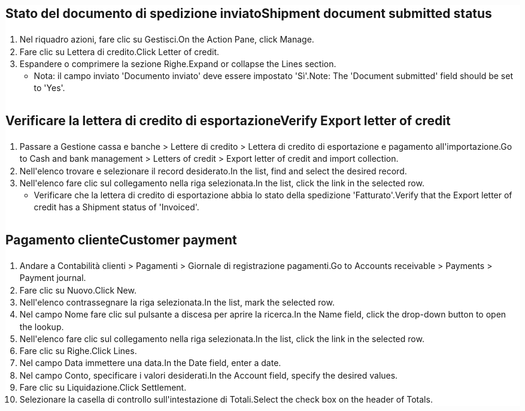 ## <a name="shipment-document-submitted-status"></a><span data-ttu-id="ec9c0-170">Stato del documento di spedizione inviato</span><span class="sxs-lookup"><span data-stu-id="ec9c0-170">Shipment document submitted status</span></span>
1. <span data-ttu-id="ec9c0-171">Nel riquadro azioni, fare clic su Gestisci.</span><span class="sxs-lookup"><span data-stu-id="ec9c0-171">On the Action Pane, click Manage.</span></span>
2. <span data-ttu-id="ec9c0-172">Fare clic su Lettera di credito.</span><span class="sxs-lookup"><span data-stu-id="ec9c0-172">Click Letter of credit.</span></span>
3. <span data-ttu-id="ec9c0-173">Espandere o comprimere la sezione Righe.</span><span class="sxs-lookup"><span data-stu-id="ec9c0-173">Expand or collapse the Lines section.</span></span>
    * <span data-ttu-id="ec9c0-174">Nota: il campo inviato 'Documento inviato' deve essere impostato 'Sì'.</span><span class="sxs-lookup"><span data-stu-id="ec9c0-174">Note: The 'Document submitted' field should be set to 'Yes'.</span></span>  

## <a name="verify-export-letter-of-credit"></a><span data-ttu-id="ec9c0-175">Verificare la lettera di credito di esportazione</span><span class="sxs-lookup"><span data-stu-id="ec9c0-175">Verify Export letter of credit</span></span>
1. <span data-ttu-id="ec9c0-176">Passare a Gestione cassa e banche > Lettere di credito > Lettera di credito di esportazione e pagamento all'importazione.</span><span class="sxs-lookup"><span data-stu-id="ec9c0-176">Go to Cash and bank management > Letters of credit > Export letter of credit and import collection.</span></span>
2. <span data-ttu-id="ec9c0-177">Nell'elenco trovare e selezionare il record desiderato.</span><span class="sxs-lookup"><span data-stu-id="ec9c0-177">In the list, find and select the desired record.</span></span>
3. <span data-ttu-id="ec9c0-178">Nell'elenco fare clic sul collegamento nella riga selezionata.</span><span class="sxs-lookup"><span data-stu-id="ec9c0-178">In the list, click the link in the selected row.</span></span>
    * <span data-ttu-id="ec9c0-179">Verificare che la lettera di credito di esportazione abbia lo stato della spedizione 'Fatturato'.</span><span class="sxs-lookup"><span data-stu-id="ec9c0-179">Verify that the Export letter of credit has a Shipment status of 'Invoiced'.</span></span>  

## <a name="customer-payment"></a><span data-ttu-id="ec9c0-180">Pagamento cliente</span><span class="sxs-lookup"><span data-stu-id="ec9c0-180">Customer payment</span></span>
1. <span data-ttu-id="ec9c0-181">Andare a Contabilità clienti > Pagamenti > Giornale di registrazione pagamenti.</span><span class="sxs-lookup"><span data-stu-id="ec9c0-181">Go to Accounts receivable > Payments > Payment journal.</span></span>
2. <span data-ttu-id="ec9c0-182">Fare clic su Nuovo.</span><span class="sxs-lookup"><span data-stu-id="ec9c0-182">Click New.</span></span>
3. <span data-ttu-id="ec9c0-183">Nell'elenco contrassegnare la riga selezionata.</span><span class="sxs-lookup"><span data-stu-id="ec9c0-183">In the list, mark the selected row.</span></span>
4. <span data-ttu-id="ec9c0-184">Nel campo Nome fare clic sul pulsante a discesa per aprire la ricerca.</span><span class="sxs-lookup"><span data-stu-id="ec9c0-184">In the Name field, click the drop-down button to open the lookup.</span></span>
5. <span data-ttu-id="ec9c0-185">Nell'elenco fare clic sul collegamento nella riga selezionata.</span><span class="sxs-lookup"><span data-stu-id="ec9c0-185">In the list, click the link in the selected row.</span></span>
6. <span data-ttu-id="ec9c0-186">Fare clic su Righe.</span><span class="sxs-lookup"><span data-stu-id="ec9c0-186">Click Lines.</span></span>
7. <span data-ttu-id="ec9c0-187">Nel campo Data immettere una data.</span><span class="sxs-lookup"><span data-stu-id="ec9c0-187">In the Date field, enter a date.</span></span>
8. <span data-ttu-id="ec9c0-188">Nel campo Conto, specificare i valori desiderati.</span><span class="sxs-lookup"><span data-stu-id="ec9c0-188">In the Account field, specify the desired values.</span></span>
9. <span data-ttu-id="ec9c0-189">Fare clic su Liquidazione.</span><span class="sxs-lookup"><span data-stu-id="ec9c0-189">Click Settlement.</span></span>
10. <span data-ttu-id="ec9c0-190">Selezionare la casella di controllo sull'intestazione di Totali.</span><span class="sxs-lookup"><span data-stu-id="ec9c0-190">Select the check box on the header of Totals.</span></span>